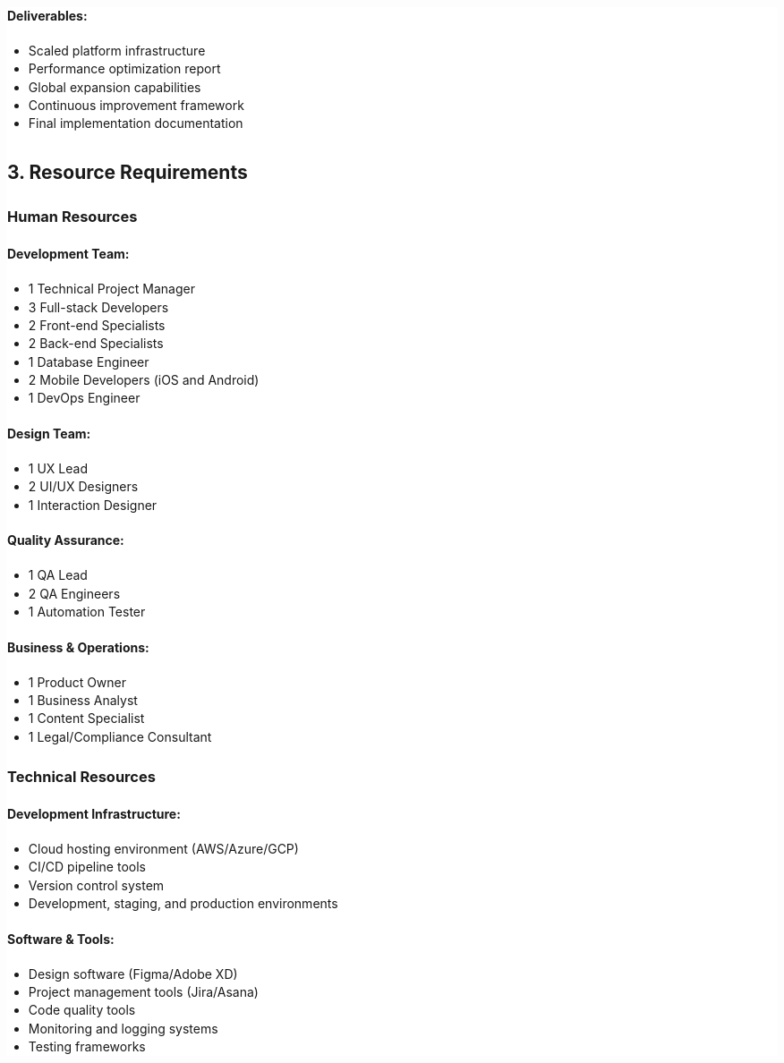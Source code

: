 #### Deliverables:
- Scaled platform infrastructure
- Performance optimization report
- Global expansion capabilities
- Continuous improvement framework
- Final implementation documentation

## 3. Resource Requirements

### Human Resources

#### Development Team:
- 1 Technical Project Manager
- 3 Full-stack Developers
- 2 Front-end Specialists
- 2 Back-end Specialists
- 1 Database Engineer
- 2 Mobile Developers (iOS and Android)
- 1 DevOps Engineer

#### Design Team:
- 1 UX Lead
- 2 UI/UX Designers
- 1 Interaction Designer

#### Quality Assurance:
- 1 QA Lead
- 2 QA Engineers
- 1 Automation Tester

#### Business & Operations:
- 1 Product Owner
- 1 Business Analyst
- 1 Content Specialist
- 1 Legal/Compliance Consultant

### Technical Resources

#### Development Infrastructure:
- Cloud hosting environment (AWS/Azure/GCP)
- CI/CD pipeline tools
- Version control system
- Development, staging, and production environments

#### Software & Tools:
- Design software (Figma/Adobe XD)
- Project management tools (Jira/Asana)
- Code quality tools
- Monitoring and logging systems
- Testing frameworks

